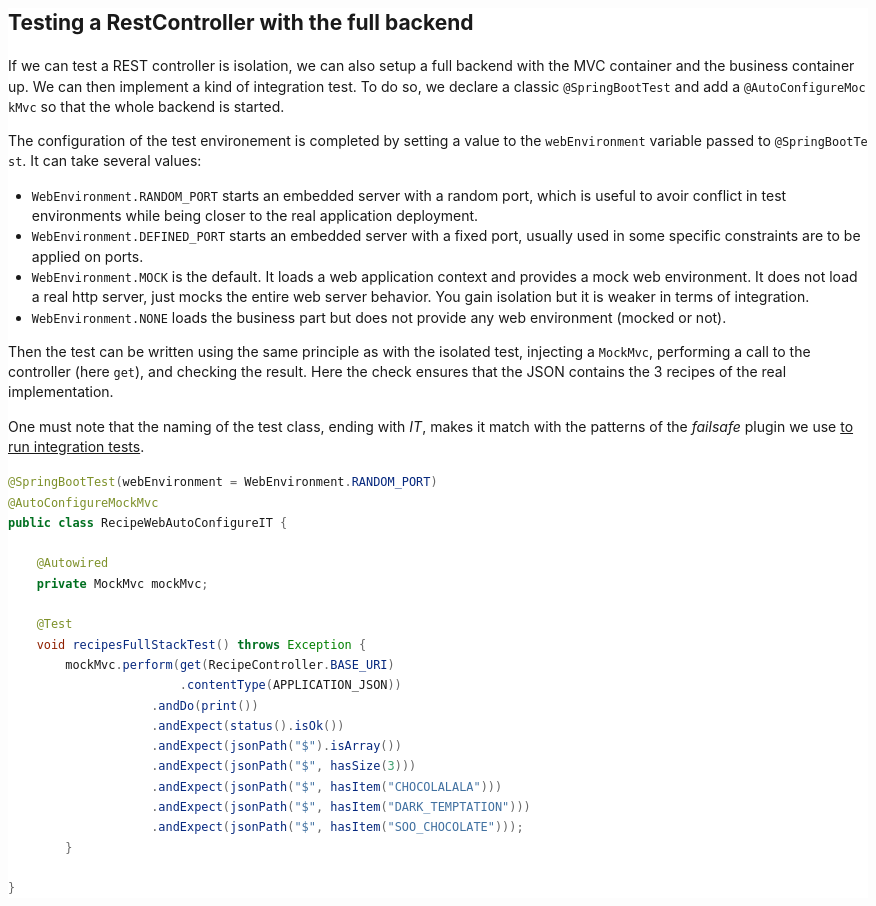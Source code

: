 ## Testing a RestController with the full backend

If we can test a REST controller is isolation, we can also setup a full backend with the MVC container and the business container up. We can then implement a kind of integration test.
To do so, we declare a classic `@SpringBootTest` and add a `@AutoConfigureMockMvc` so that the whole backend is started.

The configuration of the test environement is completed by setting a value to the `webEnvironment` variable passed to `@SpringBootTest`. It can take several values:

   * `WebEnvironment.RANDOM_PORT` starts an embedded server with a random port, which is useful to avoir conflict in test environments while being closer to the real application deployment.
   * `WebEnvironment.DEFINED_PORT` starts an embedded server with a fixed port, usually used in some specific constraints are to be applied on ports.
   * `WebEnvironment.MOCK` is the default. It loads a web application context and provides a mock web environment. It does not load a real http server, just mocks the entire web server behavior. You gain isolation but it is weaker in terms of integration.
   * `WebEnvironment.NONE` loads the business part but does not provide any web environment (mocked or not).

Then the test can be written using the same principle as with the isolated test, injecting a `MockMvc`, performing a call to the controller (here `get`), and checking the result. Here the check ensures that the JSON contains the 3 recipes of the real implementation.

One must note that the naming of the test class, ending with *IT*, makes it match with the patterns of the *failsafe* plugin we use [to run integration tests](#running-different-types-of-test-with-maven).


```java
@SpringBootTest(webEnvironment = WebEnvironment.RANDOM_PORT)
@AutoConfigureMockMvc 
public class RecipeWebAutoConfigureIT {

    @Autowired
    private MockMvc mockMvc;

    @Test
    void recipesFullStackTest() throws Exception {
        mockMvc.perform(get(RecipeController.BASE_URI)
                        .contentType(APPLICATION_JSON))
                    .andDo(print())
                    .andExpect(status().isOk())
                    .andExpect(jsonPath("$").isArray())
                    .andExpect(jsonPath("$", hasSize(3)))
                    .andExpect(jsonPath("$", hasItem("CHOCOLALALA")))
                    .andExpect(jsonPath("$", hasItem("DARK_TEMPTATION")))
                    .andExpect(jsonPath("$", hasItem("SOO_CHOCOLATE")));
        }

}
```

